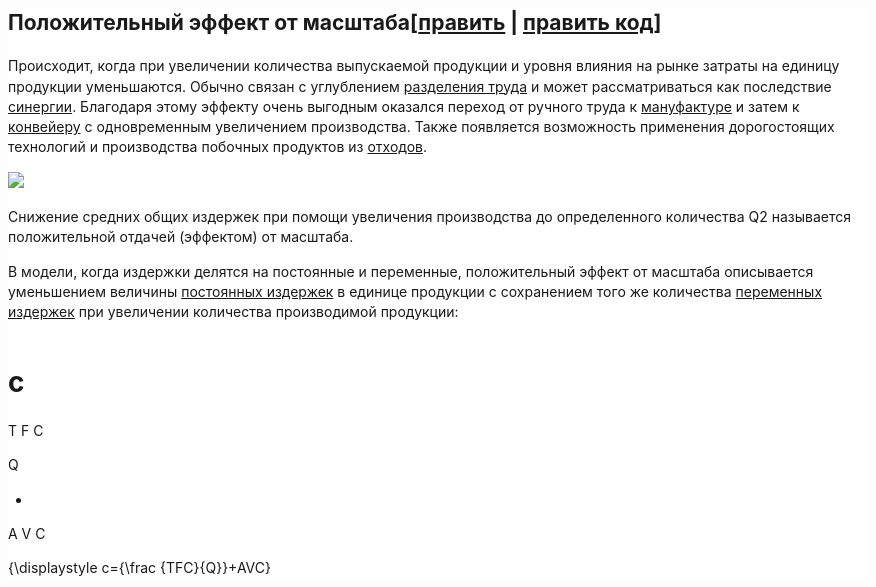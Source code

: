 

Положительный эффект от масштаба[[править](/w/index.php?title=%D0%AD%D1%84%D1%84%D0%B5%D0%BA%D1%82_%D0%BC%D0%B0%D1%81%D1%88%D1%82%D0%B0%D0%B1%D0%B0&veaction=edit&section=2 "Редактировать раздел «Положительный эффект от масштаба»") | [править код](/w/index.php?title=%D0%AD%D1%84%D1%84%D0%B5%D0%BA%D1%82_%D0%BC%D0%B0%D1%81%D1%88%D1%82%D0%B0%D0%B1%D0%B0&action=edit&section=2 "Редактировать код раздела «Положительный эффект от масштаба»")]
------------------------------------------------------------------------------------------------------------------------------------------------------------------------------------------------------------------------------------------------------------------------------------------------------------------------------------------------------------------------------------------------------------------------------------------------------


Происходит, когда при увеличении количества выпускаемой продукции и уровня влияния на рынке затраты на единицу продукции уменьшаются. Обычно связан с углублением [разделения труда](/wiki/%D0%A0%D0%B0%D0%B7%D0%B4%D0%B5%D0%BB%D0%B5%D0%BD%D0%B8%D0%B5_%D1%82%D1%80%D1%83%D0%B4%D0%B0 "Разделение труда") и может рассматриваться как последствие [синергии](/wiki/%D0%A1%D0%B8%D0%BD%D0%B5%D1%80%D0%B3%D0%B8%D1%8F "Синергия"). Благодаря этому эффекту очень выгодным оказался переход от ручного труда к [мануфактуре](/wiki/%D0%9C%D0%B0%D0%BD%D1%83%D1%84%D0%B0%D0%BA%D1%82%D1%83%D1%80%D0%B0 "Мануфактура") и затем к [конвейеру](/wiki/%D0%9A%D0%BE%D0%BD%D0%B2%D0%B5%D0%B9%D0%B5%D1%80%D0%BD%D0%BE%D0%B5_%D0%BF%D1%80%D0%BE%D0%B8%D0%B7%D0%B2%D0%BE%D0%B4%D1%81%D1%82%D0%B2%D0%BE "Конвейерное производство") с одновременным увеличением производства. Также появляется возможность применения дорогостоящих технологий и производства побочных продуктов из [отходов](/wiki/%D0%9E%D1%82%D1%85%D0%BE%D0%B4%D1%8B "Отходы").



[![](//upload.wikimedia.org/wikipedia/commons/thumb/3/3e/Economies_of_scale.svg/200px-Economies_of_scale.svg.png)](/wiki/%D0%A4%D0%B0%D0%B9%D0%BB:Economies_of_scale.svg)

Снижение средних общих издержек при помощи увеличения производства до определенного количества Q2 называется положительной отдачей (эффектом) от масштаба.


В модели, когда издержки делятся на постоянные и переменные, положительный эффект от масштаба описывается уменьшением величины [постоянных издержек](/wiki/%D0%9F%D0%BE%D1%81%D1%82%D0%BE%D1%8F%D0%BD%D0%BD%D1%8B%D0%B5_%D0%B8%D0%B7%D0%B4%D0%B5%D1%80%D0%B6%D0%BA%D0%B8 "Постоянные издержки") в единице продукции с сохранением того же количества [переменных издержек](/wiki/%D0%9F%D0%B5%D1%80%D0%B5%D0%BC%D0%B5%D0%BD%D0%BD%D1%8B%D0%B5_%D0%B8%D0%B7%D0%B4%D0%B5%D1%80%D0%B6%D0%BA%D0%B8 "Переменные издержки") при увеличении количества производимой продукции:







c
=



T
F
C

Q


+
A
V
C


{\displaystyle c={\frac {TFC}{Q}}+AVC}
